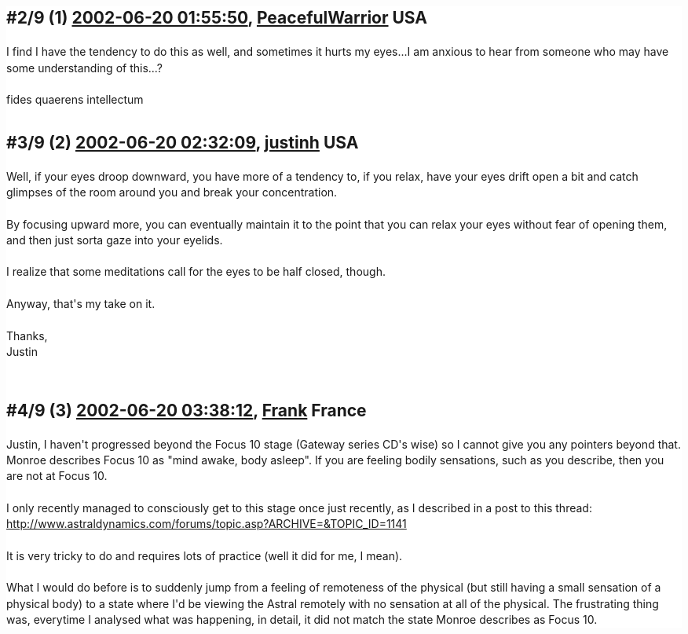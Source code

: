 ## \#2/9 (1) [2002-06-20 01:55:50](https://www.astralpulse.com/forums/index.php?msg=7086), [PeacefulWarrior](https://www.astralpulse.com/forums/profile/?u=230) USA ##
<section>
I find I have the tendency to do this as well, and sometimes it hurts my eyes...I am anxious to hear from someone who may have some understanding of this...?
<br>
<br>
fides quaerens intellectum
</section>

## \#3/9 (2) [2002-06-20 02:32:09](https://www.astralpulse.com/forums/index.php?msg=7092), [justinh](https://www.astralpulse.com/forums/profile/?u=591) USA ##
<section>
Well, if your eyes droop downward, you have more of a tendency to, if you relax, have your eyes drift open a bit and catch glimpses of the room around you and break your concentration.
<br>
<br>
By focusing upward more, you can eventually maintain it to the point that you can relax your eyes without fear of opening them, and then just sorta gaze into your eyelids.
<br>
<br>
I realize that some meditations call for the eyes to be half closed, though.
<br>
<br>
Anyway, that's my take on it.
<br>
<br>
Thanks,
<br>
Justin
<br>
<br>
</section>

## \#4/9 (3) [2002-06-20 03:38:12](https://www.astralpulse.com/forums/index.php?msg=7094), [Frank](https://www.astralpulse.com/forums/profile/?u=359) France ##
<section>
Justin, I haven't progressed beyond the Focus 10 stage (Gateway series CD's wise) so I cannot give you any pointers beyond that. Monroe describes Focus 10 as "mind awake, body asleep". If you are feeling bodily sensations, such as you describe, then you are not at Focus 10.
<br>
<br>
I only recently managed to consciously get to this stage once just recently, as I described in a post to this thread:
<a class="bbc_link" href="http://www.astraldynamics.com/forums/topic.asp?ARCHIVE=&amp;TOPIC_ID=1141" rel="noopener" target="_blank">
 http://www.astraldynamics.com/forums/topic.asp?ARCHIVE=&amp;TOPIC_ID=1141
</a>
<br>
<br>
It is very tricky to do and requires lots of practice (well it did for me, I mean).
<br>
<br>
What I would do before is to suddenly jump from a feeling of remoteness of the physical (but still having a small sensation of a physical body) to a state where I'd be viewing the Astral remotely with no sensation at all of the physical. The frustrating thing was, everytime I analysed what was happening, in detail, it did not match the state Monroe describes as Focus 10.
<br>